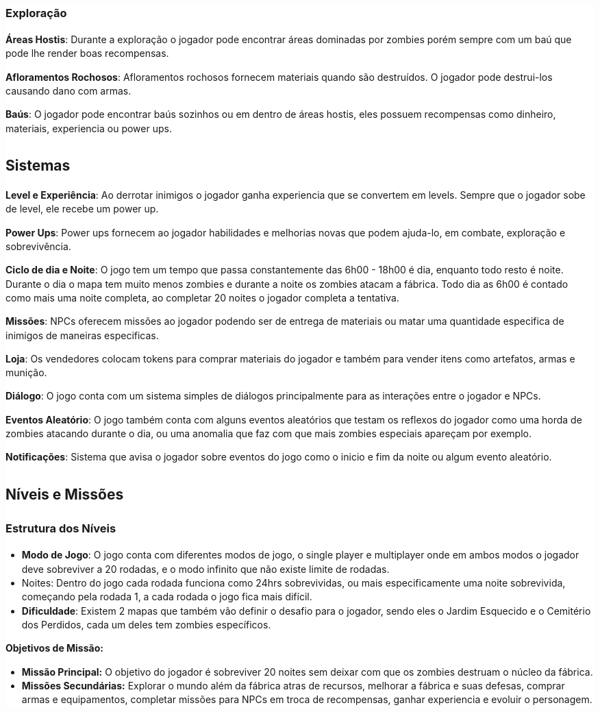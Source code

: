 ### Exploração

**Áreas Hostis**: Durante a exploração o jogador pode encontrar áreas dominadas por zombies porém sempre com um baú que pode lhe render boas recompensas. 

**Afloramentos Rochosos**: Afloramentos rochosos fornecem materiais quando são destruídos. O jogador pode destrui-los causando dano com armas. 

**Baús**: O jogador pode encontrar baús sozinhos ou em dentro de áreas hostis, eles possuem recompensas como dinheiro, materiais, experiencia ou power ups.

## Sistemas

**Level e Experiência**: Ao derrotar inimigos o jogador ganha experiencia que se convertem em levels. Sempre que o jogador sobe de level, ele recebe um power up. 

**Power Ups**: Power ups fornecem ao jogador habilidades e melhorias novas que podem ajuda-lo, em combate, exploração e sobrevivência. 

**Ciclo de dia e Noite**: O jogo tem um tempo que passa constantemente das 6h00 - 18h00 é dia, enquanto todo resto é noite. Durante o dia o mapa tem muito menos zombies e durante a noite os zombies atacam a fábrica. Todo dia as 6h00 é contado como mais uma noite completa, ao completar 20 noites o jogador completa a tentativa. 

**Missões**: NPCs oferecem missões ao jogador podendo ser de entrega de materiais ou matar uma quantidade especifica de inimigos de maneiras especificas.

**Loja**: Os vendedores colocam tokens para comprar materiais do jogador e também para vender itens como artefatos, armas e munição.  

**Diálogo**: O jogo conta com um sistema simples de diálogos principalmente para as interações entre o jogador e NPCs.

**Eventos Aleatório**: O jogo também conta com alguns eventos aleatórios que testam os reflexos do jogador como uma horda de zombies atacando durante o dia, ou uma anomalia que faz com que mais zombies especiais apareçam por exemplo.

**Notificações**: Sistema que avisa o jogador sobre eventos do jogo como o inicio e fim da noite ou algum evento aleatório.

## **Níveis e Missões**

### **Estrutura dos Níveis**

- **Modo de Jogo**: O jogo conta com diferentes modos de jogo, o single player e multiplayer onde em ambos modos o jogador deve sobreviver a 20 rodadas, e o modo infinito que não existe limite de rodadas.
- Noites: Dentro do jogo cada rodada funciona como 24hrs sobrevividas, ou mais especificamente uma noite sobrevivida, começando pela rodada 1, a cada rodada o jogo fica mais difícil.
- **Dificuldade**: Existem 2 mapas que também vão definir o desafio para o jogador, sendo eles o Jardim Esquecido e o Cemitério dos Perdidos, cada um deles tem zombies específicos.

**Objetivos de Missão:**

- **Missão Principal:** O objetivo do jogador é sobreviver 20 noites sem deixar com que os zombies destruam o núcleo da fábrica.
- **Missões Secundárias:** Explorar o mundo além da fábrica atras de recursos, melhorar a fábrica e suas defesas, comprar armas e equipamentos, completar missões para NPCs em troca de recompensas, ganhar experiencia e evoluir o personagem.
